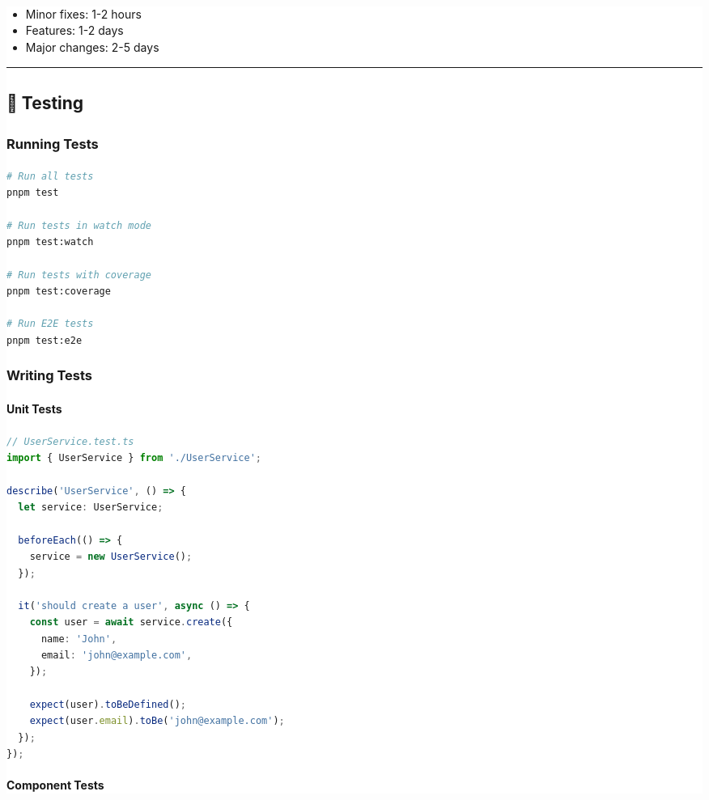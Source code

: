 - Minor fixes: 1-2 hours
- Features: 1-2 days
- Major changes: 2-5 days

---

## 🧪 Testing

### Running Tests

```bash
# Run all tests
pnpm test

# Run tests in watch mode
pnpm test:watch

# Run tests with coverage
pnpm test:coverage

# Run E2E tests
pnpm test:e2e
```

### Writing Tests

#### Unit Tests

```typescript
// UserService.test.ts
import { UserService } from './UserService';

describe('UserService', () => {
  let service: UserService;

  beforeEach(() => {
    service = new UserService();
  });

  it('should create a user', async () => {
    const user = await service.create({
      name: 'John',
      email: 'john@example.com',
    });

    expect(user).toBeDefined();
    expect(user.email).toBe('john@example.com');
  });
});
```

#### Component Tests
